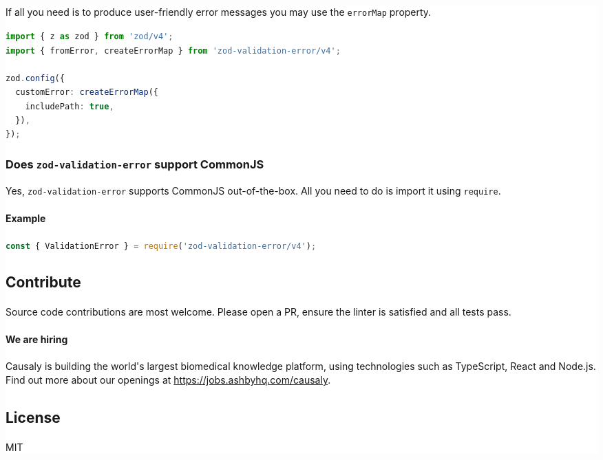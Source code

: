 If all you need is to produce user-friendly error messages you may use the `errorMap` property.

```typescript
import { z as zod } from 'zod/v4';
import { fromError, createErrorMap } from 'zod-validation-error/v4';

zod.config({
  customError: createErrorMap({
    includePath: true,
  }),
});
```

### Does `zod-validation-error` support CommonJS

Yes, `zod-validation-error` supports CommonJS out-of-the-box. All you need to do is import it using `require`.

#### Example

```typescript
const { ValidationError } = require('zod-validation-error/v4');
```

## Contribute

Source code contributions are most welcome. Please open a PR, ensure the linter is satisfied and all tests pass.

#### We are hiring

Causaly is building the world's largest biomedical knowledge platform, using technologies such as TypeScript, React and Node.js. Find out more about our openings at https://jobs.ashbyhq.com/causaly.

## License

MIT
